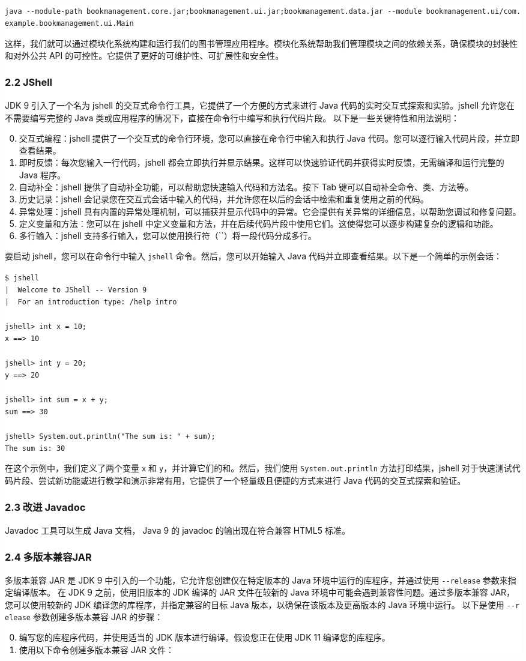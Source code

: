     java --module-path bookmanagement.core.jar;bookmanagement.ui.jar;bookmanagement.data.jar --module bookmanagement.ui/com.example.bookmanagement.ui.Main
    

这样，我们就可以通过模块化系统构建和运行我们的图书管理应用程序。模块化系统帮助我们管理模块之间的依赖关系，确保模块的封装性和对外公共 API
的可控性。它提供了更好的可维护性、可扩展性和安全性。

### 2.2 JShell

JDK 9 引入了一个名为 jshell 的交互式命令行工具，它提供了一个方便的方式来进行 Java 代码的实时交互式探索和实验。jshell
允许您在不需要编写完整的 Java 类或应用程序的情况下，直接在命令行中编写和执行代码片段。 以下是一些关键特性和用法说明：

  0. 交互式编程：jshell 提供了一个交互式的命令行环境，您可以直接在命令行中输入和执行 Java 代码。您可以逐行输入代码片段，并立即查看结果。
  1. 即时反馈：每次您输入一行代码，jshell 都会立即执行并显示结果。这样可以快速验证代码并获得实时反馈，无需编译和运行完整的 Java 程序。
  2. 自动补全：jshell 提供了自动补全功能，可以帮助您快速输入代码和方法名。按下 Tab 键可以自动补全命令、类、方法等。
  3. 历史记录：jshell 会记录您在交互式会话中输入的代码，并允许您在以后的会话中检索和重复使用之前的代码。
  4. 异常处理：jshell 具有内置的异常处理机制，可以捕获并显示代码中的异常。它会提供有关异常的详细信息，以帮助您调试和修复问题。
  5. 定义变量和方法：您可以在 jshell 中定义变量和方法，并在后续代码片段中使用它们。这使得您可以逐步构建复杂的逻辑和功能。
  6. 多行输入：jshell 支持多行输入，您可以使用换行符（``）将一段代码分成多行。

要启动 jshell，您可以在命令行中输入 `jshell` 命令。然后，您可以开始输入 Java 代码并立即查看结果。以下是一个简单的示例会话：

    
    
    $ jshell
    |  Welcome to JShell -- Version 9
    |  For an introduction type: /help intro
    
    jshell> int x = 10;
    x ==> 10
    
    jshell> int y = 20;
    y ==> 20
    
    jshell> int sum = x + y;
    sum ==> 30
    
    jshell> System.out.println("The sum is: " + sum);
    The sum is: 30
    

在这个示例中，我们定义了两个变量 `x` 和 `y`，并计算它们的和。然后，我们使用 `System.out.println` 方法打印结果，jshell
对于快速测试代码片段、尝试新功能或进行教学和演示非常有用，它提供了一个轻量级且便捷的方式来进行 Java 代码的交互式探索和验证。

### 2.3 改进 Javadoc

Javadoc 工具可以生成 Java 文档， Java 9 的 javadoc 的输出现在符合兼容 HTML5 标准。

### 2.4 多版本兼容JAR

多版本兼容 JAR 是 JDK 9 中引入的一个功能，它允许您创建仅在特定版本的 Java 环境中运行的库程序，并通过使用 `--release`
参数来指定编译版本。 在 JDK 9 之前，使用旧版本的 JDK 编译的 JAR 文件在较新的 Java 环境中可能会遇到兼容性问题。通过多版本兼容
JAR，您可以使用较新的 JDK 编译您的库程序，并指定兼容的目标 Java 版本，以确保在该版本及更高版本的 Java 环境中运行。 以下是使用
`--release` 参数创建多版本兼容 JAR 的步骤：

  0. 编写您的库程序代码，并使用适当的 JDK 版本进行编译。假设您正在使用 JDK 11 编译您的库程序。
  1. 使用以下命令创建多版本兼容 JAR 文件：
